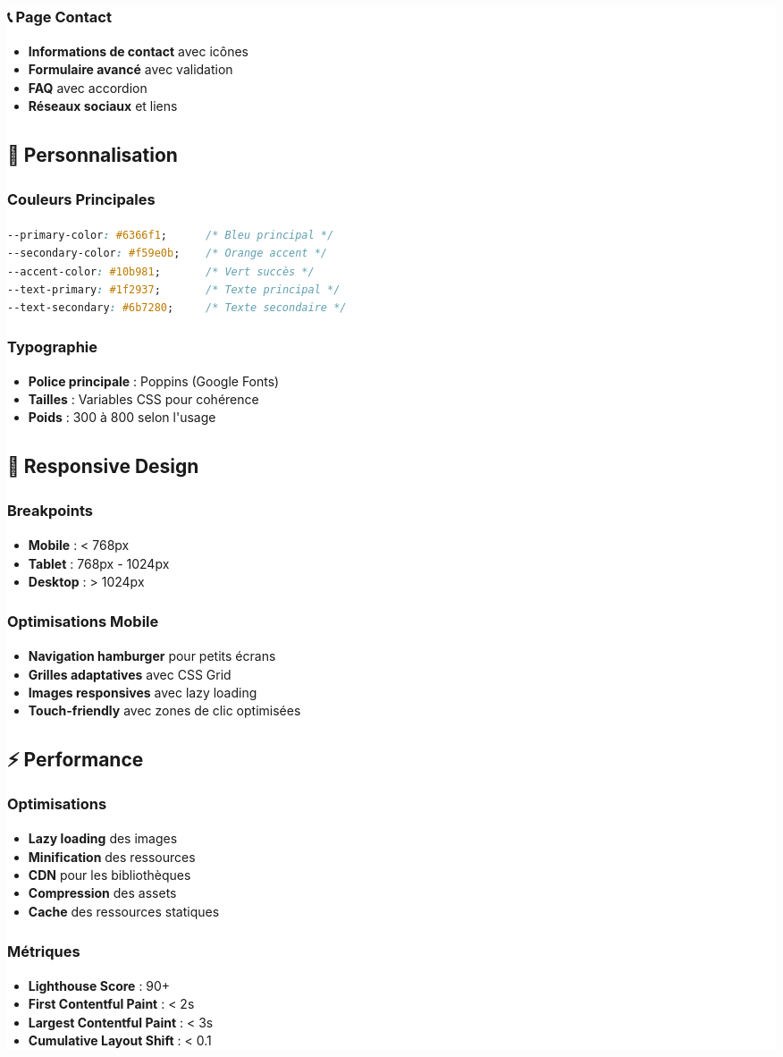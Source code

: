 ### 📞 Page Contact
- **Informations de contact** avec icônes
- **Formulaire avancé** avec validation
- **FAQ** avec accordion
- **Réseaux sociaux** et liens

## 🎨 Personnalisation

### Couleurs Principales
```css
--primary-color: #6366f1;      /* Bleu principal */
--secondary-color: #f59e0b;    /* Orange accent */
--accent-color: #10b981;       /* Vert succès */
--text-primary: #1f2937;       /* Texte principal */
--text-secondary: #6b7280;     /* Texte secondaire */
```

### Typographie
- **Police principale** : Poppins (Google Fonts)
- **Tailles** : Variables CSS pour cohérence
- **Poids** : 300 à 800 selon l'usage

## 📱 Responsive Design

### Breakpoints
- **Mobile** : < 768px
- **Tablet** : 768px - 1024px
- **Desktop** : > 1024px

### Optimisations Mobile
- **Navigation hamburger** pour petits écrans
- **Grilles adaptatives** avec CSS Grid
- **Images responsives** avec lazy loading
- **Touch-friendly** avec zones de clic optimisées

## ⚡ Performance

### Optimisations
- **Lazy loading** des images
- **Minification** des ressources
- **CDN** pour les bibliothèques
- **Compression** des assets
- **Cache** des ressources statiques

### Métriques
- **Lighthouse Score** : 90+
- **First Contentful Paint** : < 2s
- **Largest Contentful Paint** : < 3s
- **Cumulative Layout Shift** : < 0.1
